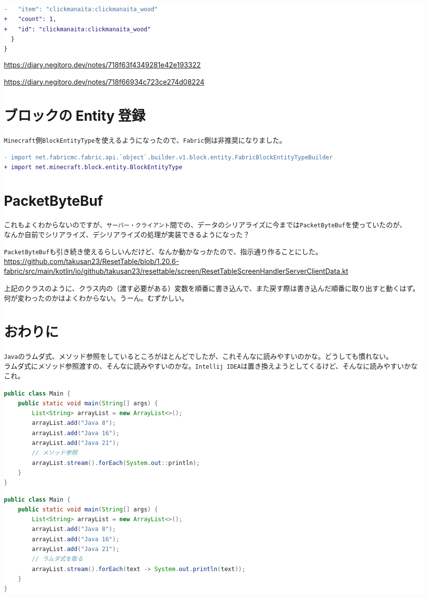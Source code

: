 ```diff
-   "item": "clickmanaita:clickmanaita_wood"
+   "count": 1,
+   "id": "clickmanaita:clickmanaita_wood"
  }
}
```

https://diary.negitoro.dev/notes/718f63f4349281e42e193322

https://diary.negitoro.dev/notes/718f66934c723ce274d08224

# ブロックの Entity 登録
`Minecraft`側`BlockEntityType`を使えるようになったので、`Fabric`側は非推奨になりました。

```diff
- import net.fabricmc.fabric.api.`object`.builder.v1.block.entity.FabricBlockEntityTypeBuilder
+ import net.minecraft.block.entity.BlockEntityType
```

# PacketByteBuf
これもよくわからないのですが、`サーバー・クライアント`間での、データのシリアライズに今までは`PacketByteBuf`を使っていたのが、  
なんか自前でシリアライズ、デシリアライズの処理が実装できるようになった？  

`PacketByteBuf`も引き続き使えるらしいんだけど、なんか動かなっかたので、指示通り作ることにした。  
https://github.com/takusan23/ResetTable/blob/1.20.6-fabric/src/main/kotlin/io/github/takusan23/resettable/screen/ResetTableScreenHandlerServerClientData.kt

上記のクラスのように、クラス内の（渡す必要がある）変数を順番に書き込んで、また戻す際は書き込んだ順番に取り出すと動くはず。  
何が変わったのかはよくわからない。うーん。むずかしい。

# おわりに
`Java`のラムダ式、メソッド参照をしているところがほとんどでしたが、これそんなに読みやすいのかな。どうしても慣れない。  
ラムダ式にメソッド参照渡すの、そんなに読みやすいのかな。`Intellij IDEA`は置き換えようとしてくるけど、そんなに読みやすいかなこれ。

```java
public class Main {
    public static void main(String[] args) {
        List<String> arrayList = new ArrayList<>();
        arrayList.add("Java 8");
        arrayList.add("Java 16");
        arrayList.add("Java 21");
        // メソッド参照
        arrayList.stream().forEach(System.out::println);
    }
}
```

```java
public class Main {
    public static void main(String[] args) {
        List<String> arrayList = new ArrayList<>();
        arrayList.add("Java 8");
        arrayList.add("Java 16");
        arrayList.add("Java 21");
        // ラムダ式を取る
        arrayList.stream().forEach(text -> System.out.println(text));
    }
}
```
